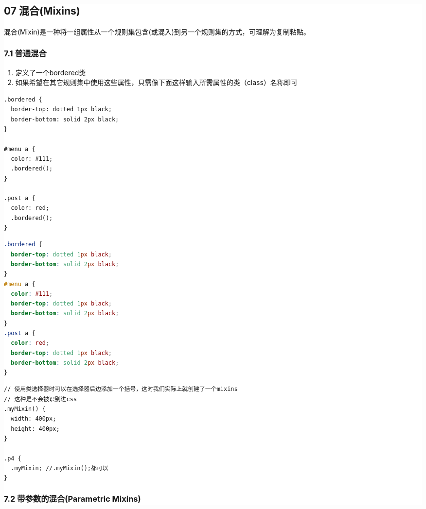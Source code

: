 ## 07 混合(Mixins)

混合(Mixin)是一种将一组属性从一个规则集包含(或混入)到另一个规则集的方式，可理解为复制粘贴。

### 7.1 普通混合

1. 定义了一个bordered类
2. 如果希望在其它规则集中使用这些属性，只需像下面这样输入所需属性的类（class）名称即可

```less
.bordered {
  border-top: dotted 1px black;
  border-bottom: solid 2px black;
}

#menu a {
  color: #111;
  .bordered();
}

.post a {
  color: red;
  .bordered();
}
```

```css
.bordered {
  border-top: dotted 1px black;
  border-bottom: solid 2px black;
}
#menu a {
  color: #111;
  border-top: dotted 1px black;
  border-bottom: solid 2px black;
}
.post a {
  color: red;
  border-top: dotted 1px black;
  border-bottom: solid 2px black;
}
```

```less
// 使用类选择器时可以在选择器后边添加一个括号，这时我们实际上就创建了一个mixins
// 这种是不会被识别进css
.myMixin() {
  width: 400px;
  height: 400px;
}

.p4 {
  .myMixin; //.myMixin();都可以
}
```

### 7.2 带参数的混合(Parametric Mixins)

